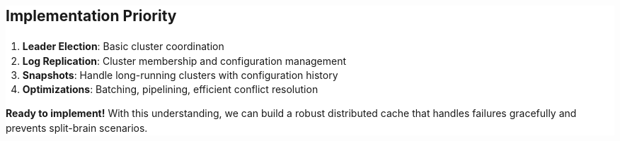 ## Implementation Priority

1. **Leader Election**: Basic cluster coordination
2. **Log Replication**: Cluster membership and configuration management  
3. **Snapshots**: Handle long-running clusters with configuration history
4. **Optimizations**: Batching, pipelining, efficient conflict resolution

**Ready to implement!** With this understanding, we can build a robust distributed cache that handles failures gracefully and prevents split-brain scenarios.
